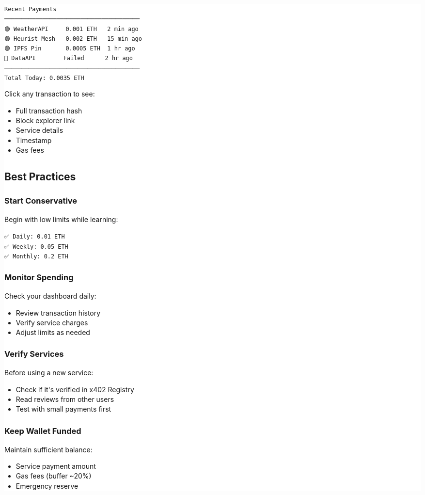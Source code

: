 ```
Recent Payments
───────────────────────────────────────
🟢 WeatherAPI     0.001 ETH   2 min ago
🟢 Heurist Mesh   0.002 ETH   15 min ago
🟢 IPFS Pin       0.0005 ETH  1 hr ago
🔴 DataAPI        Failed      2 hr ago
───────────────────────────────────────
Total Today: 0.0035 ETH
```

Click any transaction to see:

- Full transaction hash
- Block explorer link
- Service details
- Timestamp
- Gas fees

## Best Practices

### Start Conservative

Begin with low limits while learning:

```
✅ Daily: 0.01 ETH
✅ Weekly: 0.05 ETH
✅ Monthly: 0.2 ETH
```

### Monitor Spending

Check your dashboard daily:

- Review transaction history
- Verify service charges
- Adjust limits as needed

### Verify Services

Before using a new service:

- Check if it's verified in x402 Registry
- Read reviews from other users
- Test with small payments first

### Keep Wallet Funded

Maintain sufficient balance:

- Service payment amount
- Gas fees (buffer ~20%)
- Emergency reserve
